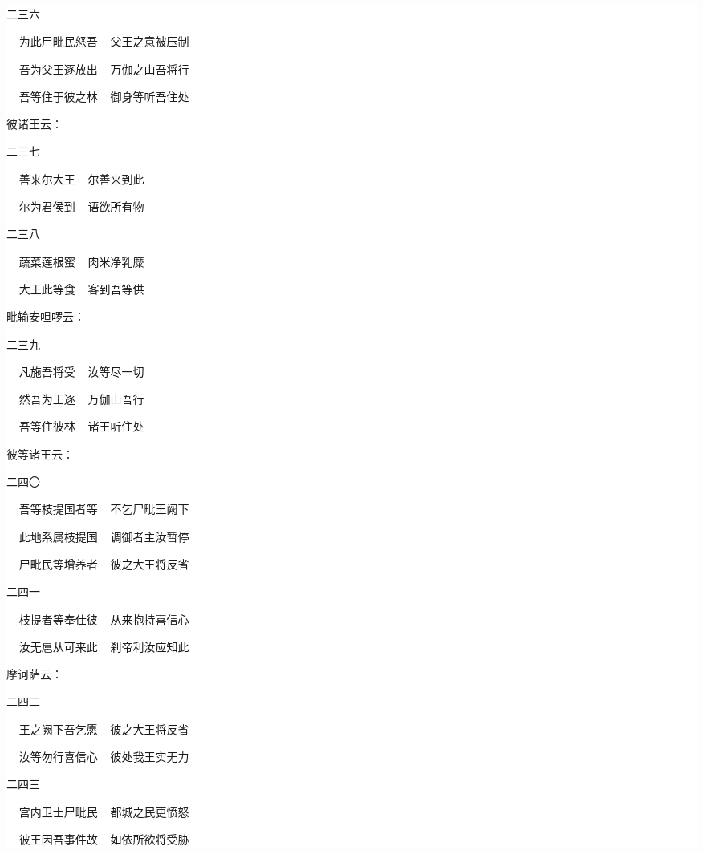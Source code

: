 二三六

&nbsp;&nbsp;&nbsp;&nbsp;为此尸毗民怒吾&nbsp;&nbsp;&nbsp;&nbsp;父王之意被压制

&nbsp;&nbsp;&nbsp;&nbsp;吾为父王逐放出&nbsp;&nbsp;&nbsp;&nbsp;万伽之山吾将行

&nbsp;&nbsp;&nbsp;&nbsp;吾等住于彼之林&nbsp;&nbsp;&nbsp;&nbsp;御身等听吾住处


彼诸王云：

二三七

&nbsp;&nbsp;&nbsp;&nbsp;善来尔大王&nbsp;&nbsp;&nbsp;&nbsp;尔善来到此

&nbsp;&nbsp;&nbsp;&nbsp;尔为君侯到&nbsp;&nbsp;&nbsp;&nbsp;语欲所有物


二三八

&nbsp;&nbsp;&nbsp;&nbsp;蔬菜莲根蜜&nbsp;&nbsp;&nbsp;&nbsp;肉米净乳糜

&nbsp;&nbsp;&nbsp;&nbsp;大王此等食&nbsp;&nbsp;&nbsp;&nbsp;客到吾等供


毗输安呾啰云：

二三九

&nbsp;&nbsp;&nbsp;&nbsp;凡施吾将受&nbsp;&nbsp;&nbsp;&nbsp;汝等尽一切

&nbsp;&nbsp;&nbsp;&nbsp;然吾为王逐&nbsp;&nbsp;&nbsp;&nbsp;万伽山吾行

&nbsp;&nbsp;&nbsp;&nbsp;吾等住彼林&nbsp;&nbsp;&nbsp;&nbsp;诸王听住处


彼等诸王云：

二四〇

&nbsp;&nbsp;&nbsp;&nbsp;吾等枝提国者等&nbsp;&nbsp;&nbsp;&nbsp;不乞尸毗王阙下

&nbsp;&nbsp;&nbsp;&nbsp;此地系属枝提国&nbsp;&nbsp;&nbsp;&nbsp;调御者主汝暂停

&nbsp;&nbsp;&nbsp;&nbsp;尸毗民等增养者&nbsp;&nbsp;&nbsp;&nbsp;彼之大王将反省


二四一

&nbsp;&nbsp;&nbsp;&nbsp;枝提者等奉仕彼&nbsp;&nbsp;&nbsp;&nbsp;从来抱持喜信心

&nbsp;&nbsp;&nbsp;&nbsp;汝无扈从可来此&nbsp;&nbsp;&nbsp;&nbsp;刹帝利汝应知此


摩诃萨云：

二四二

&nbsp;&nbsp;&nbsp;&nbsp;王之阙下吾乞愿&nbsp;&nbsp;&nbsp;&nbsp;彼之大王将反省

&nbsp;&nbsp;&nbsp;&nbsp;汝等勿行喜信心&nbsp;&nbsp;&nbsp;&nbsp;彼处我王实无力


二四三

&nbsp;&nbsp;&nbsp;&nbsp;宫内卫士尸毗民&nbsp;&nbsp;&nbsp;&nbsp;都城之民更愤怒

&nbsp;&nbsp;&nbsp;&nbsp;彼王因吾事件故&nbsp;&nbsp;&nbsp;&nbsp;如依所欲将受胁
